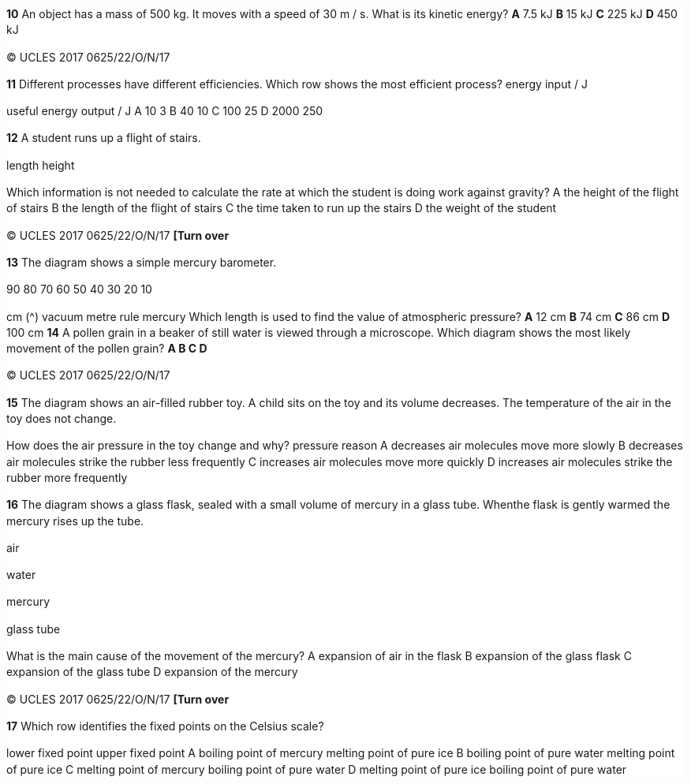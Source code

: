 **10** An object has a mass of 500 kg. It moves with a speed of 30 m / s. What is its kinetic energy? **A** 7.5 kJ **B** 15 kJ **C** 225 kJ **D** 450 kJ 


© UCLES 2017 0625/22/O/N/17 

**11** Different processes have different efficiencies. Which row shows the most efficient process? energy input / J 

 useful energy output / J A 10 3 B 40 10 C 100 25 D 2000 250 

**12** A student runs up a flight of stairs. 

 length height 

 Which information is not needed to calculate the rate at which the student is doing work against gravity? A the height of the flight of stairs B the length of the flight of stairs C the time taken to run up the stairs D the weight of the student 


© UCLES 2017 0625/22/O/N/17 **[Turn over** 

**13** The diagram shows a simple mercury barometer. 

 90 80 70 60 50 40 30 20 10 

cm (^) vacuum metre rule mercury Which length is used to find the value of atmospheric pressure? **A** 12 cm **B** 74 cm **C** 86 cm **D** 100 cm **14** A pollen grain in a beaker of still water is viewed through a microscope. Which diagram shows the most likely movement of the pollen grain? **A B C D** 


© UCLES 2017 0625/22/O/N/17 

**15** The diagram shows an air-filled rubber toy. A child sits on the toy and its volume decreases. The temperature of the air in the toy does not change. 

 How does the air pressure in the toy change and why? pressure reason A decreases air molecules move more slowly B decreases air molecules strike the rubber less frequently C increases air molecules move more quickly D increases air molecules strike the rubber more frequently 

**16** The diagram shows a glass flask, sealed with a small volume of mercury in a glass tube. Whenthe flask is gently warmed the mercury rises up the tube. 

 air 

 water 

 mercury 

 glass tube 

 What is the main cause of the movement of the mercury? A expansion of air in the flask B expansion of the glass flask C expansion of the glass tube D expansion of the mercury 


© UCLES 2017 0625/22/O/N/17 **[Turn over** 

**17** Which row identifies the fixed points on the Celsius scale? 

 lower fixed point upper fixed point A boiling point of mercury melting point of pure ice B boiling point of pure water melting point of pure ice C melting point of mercury boiling point of pure water D melting point of pure ice boiling point of pure water 
